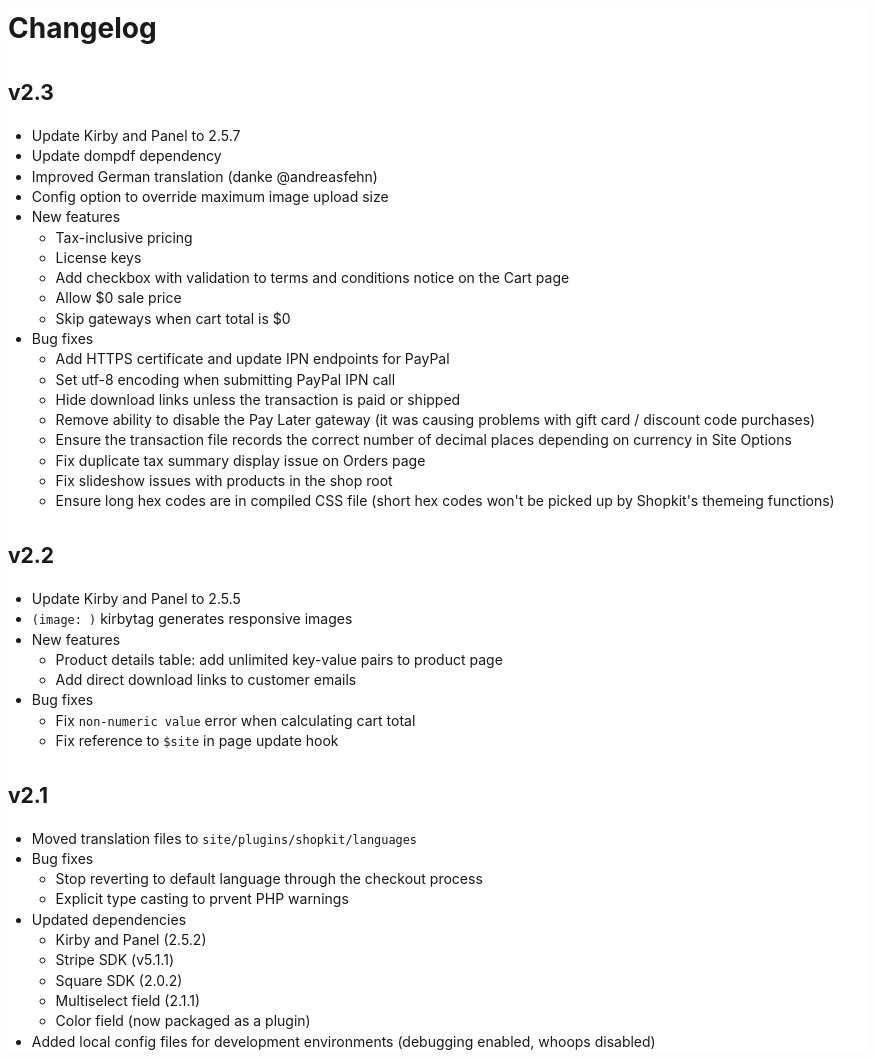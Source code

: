 # Changelog

## v2.3
- Update Kirby and Panel to 2.5.7
- Update dompdf dependency
- Improved German translation (danke @andreasfehn)
- Config option to override maximum image upload size
- New features
    - Tax-inclusive pricing
    - License keys
    - Add checkbox with validation to terms and conditions notice on the Cart page
    - Allow $0 sale price
    - Skip gateways when cart total is $0
- Bug fixes
    - Add HTTPS certificate and update IPN endpoints for PayPal
    - Set utf-8 encoding when submitting PayPal IPN call
    - Hide download links unless the transaction is paid or shipped
    - Remove ability to disable the Pay Later gateway (it was causing problems with gift card / discount code purchases)
    - Ensure the transaction file records the correct number of decimal places depending on currency in Site Options
    - Fix duplicate tax summary display issue on Orders page
    - Fix slideshow issues with products in the shop root
    - Ensure long hex codes are in compiled CSS file (short hex codes won't be picked up by Shopkit's themeing functions)

## v2.2
- Update Kirby and Panel to 2.5.5
- `(image: )` kirbytag generates responsive images
- New features
    - Product details table: add unlimited key-value pairs to product page
    - Add direct download links to customer emails
- Bug fixes
    - Fix `non-numeric value` error when calculating cart total
    - Fix reference to `$site` in page update hook

## v2.1
- Moved translation files to `site/plugins/shopkit/languages`
- Bug fixes
    - Stop reverting to default language through the checkout process
    - Explicit type casting to prvent PHP warnings
- Updated dependencies
    - Kirby and Panel (2.5.2)
    - Stripe SDK (v5.1.1)
    - Square SDK (2.0.2)
    - Multiselect field (2.1.1)
    - Color field (now packaged as a plugin)
- Added local config files for development environments (debugging enabled, whoops disabled)
